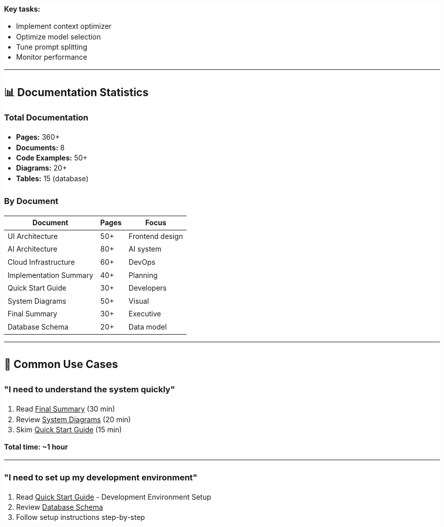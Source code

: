 **Key tasks:**
- Implement context optimizer
- Optimize model selection
- Tune prompt splitting
- Monitor performance

---

## 📊 Documentation Statistics

### Total Documentation
- **Pages:** 360+
- **Documents:** 8
- **Code Examples:** 50+
- **Diagrams:** 20+
- **Tables:** 15 (database)

### By Document
| Document | Pages | Focus |
|----------|-------|-------|
| UI Architecture | 50+ | Frontend design |
| AI Architecture | 80+ | AI system |
| Cloud Infrastructure | 60+ | DevOps |
| Implementation Summary | 40+ | Planning |
| Quick Start Guide | 30+ | Developers |
| System Diagrams | 50+ | Visual |
| Final Summary | 30+ | Executive |
| Database Schema | 20+ | Data model |

---

## 🎯 Common Use Cases

### "I need to understand the system quickly"
1. Read [Final Summary](./FINAL_SUMMARY.md) (30 min)
2. Review [System Diagrams](./SYSTEM_DIAGRAMS.md) (20 min)
3. Skim [Quick Start Guide](./QUICK_START_GUIDE.md) (15 min)

**Total time: ~1 hour**

---

### "I need to set up my development environment"
1. Read [Quick Start Guide](./QUICK_START_GUIDE.md) - Development Environment Setup
2. Review [Database Schema](../prisma/schema-ai-extensions.prisma)
3. Follow setup instructions step-by-step
